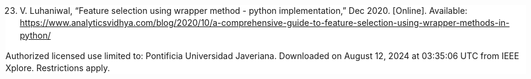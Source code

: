 23. V. Luhaniwal, “Feature selection using wrapper method - python implementation,” Dec 2020. [Online]. Available: https://www.analyticsvidhya.com/blog/2020/10/a-comprehensive-guide-to-feature-selection-using-wrapper-methods-in-python/

Authorized licensed use limited to: Pontificia Universidad Javeriana. Downloaded on August 12, 2024 at 03:35:06 UTC from IEEE Xplore. Restrictions apply.